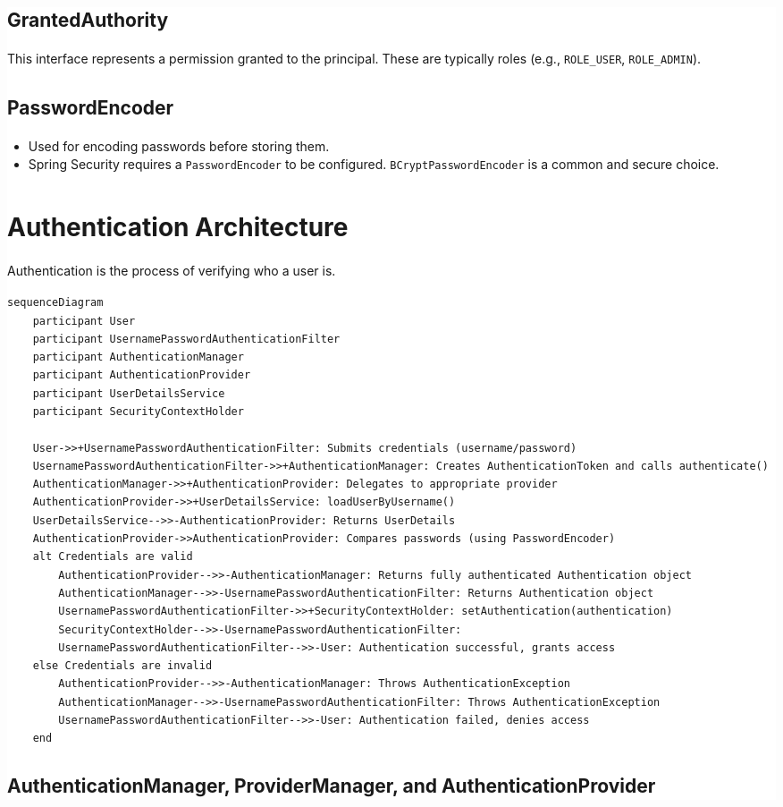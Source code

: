 ## GrantedAuthority

This interface represents a permission granted to the principal. These are typically roles (e.g., `ROLE_USER`, `ROLE_ADMIN`).

## PasswordEncoder

-   Used for encoding passwords before storing them.
-   Spring Security requires a `PasswordEncoder` to be configured. `BCryptPasswordEncoder` is a common and secure choice.

# Authentication Architecture

Authentication is the process of verifying who a user is.

```mermaid
sequenceDiagram
    participant User
    participant UsernamePasswordAuthenticationFilter
    participant AuthenticationManager
    participant AuthenticationProvider
    participant UserDetailsService
    participant SecurityContextHolder

    User->>+UsernamePasswordAuthenticationFilter: Submits credentials (username/password)
    UsernamePasswordAuthenticationFilter->>+AuthenticationManager: Creates AuthenticationToken and calls authenticate()
    AuthenticationManager->>+AuthenticationProvider: Delegates to appropriate provider
    AuthenticationProvider->>+UserDetailsService: loadUserByUsername()
    UserDetailsService-->>-AuthenticationProvider: Returns UserDetails
    AuthenticationProvider->>AuthenticationProvider: Compares passwords (using PasswordEncoder)
    alt Credentials are valid
        AuthenticationProvider-->>-AuthenticationManager: Returns fully authenticated Authentication object
        AuthenticationManager-->>-UsernamePasswordAuthenticationFilter: Returns Authentication object
        UsernamePasswordAuthenticationFilter->>+SecurityContextHolder: setAuthentication(authentication)
        SecurityContextHolder-->>-UsernamePasswordAuthenticationFilter:
        UsernamePasswordAuthenticationFilter-->>-User: Authentication successful, grants access
    else Credentials are invalid
        AuthenticationProvider-->>-AuthenticationManager: Throws AuthenticationException
        AuthenticationManager-->>-UsernamePasswordAuthenticationFilter: Throws AuthenticationException
        UsernamePasswordAuthenticationFilter-->>-User: Authentication failed, denies access
    end
```

## AuthenticationManager, ProviderManager, and AuthenticationProvider
